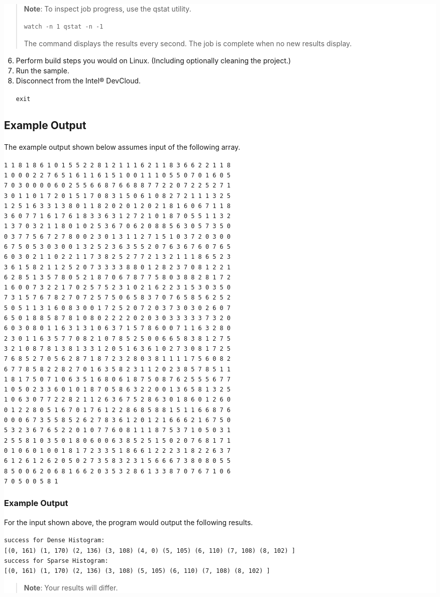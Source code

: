 > **Note**: To inspect job progress, use the qstat utility.
>   ```
>   watch -n 1 qstat -n -1
>   ```
>  The command displays the results every second. The job is complete when no
>  new results display.

6. Perform build steps you would on Linux. (Including optionally cleaning the
   project.)
7. Run the sample.
8. Disconnect from the Intel® DevCloud.
   ```
   exit
   ```

## Example Output
The example output shown below assumes input of the following array.
```
1 1 8 1 8 6 1 0 1 5 5 2 2 8 1 2 1 1 1 6 2 1 1 8 3 6 6 2 2 1 1 8
1 0 0 0 2 2 7 6 5 1 6 1 1 6 1 5 1 0 0 1 1 1 0 5 5 0 7 0 1 6 0 5
7 0 3 0 0 0 0 6 0 2 5 5 6 6 8 7 6 6 8 8 7 7 2 2 0 7 2 2 5 2 7 1
3 0 1 1 0 1 7 2 0 1 5 1 7 0 8 3 1 5 0 6 1 0 8 2 7 2 1 1 1 3 2 5
1 2 5 1 6 3 3 1 3 8 0 1 1 8 2 0 2 0 1 2 0 2 1 8 1 6 0 6 7 1 1 8
3 6 0 7 7 1 6 1 7 6 1 8 3 3 6 3 1 2 7 2 1 0 1 8 7 0 5 5 1 1 3 2
1 3 7 0 3 2 1 1 8 0 1 0 2 5 3 6 7 0 6 2 0 8 8 5 6 3 0 5 7 3 5 0
0 3 7 7 5 6 7 2 7 8 0 0 2 3 0 1 3 1 1 2 7 1 5 1 0 3 7 2 0 3 0 0
6 7 5 0 5 3 0 3 0 0 1 3 2 5 2 3 6 3 5 5 2 0 7 6 3 6 7 6 0 7 6 5
6 0 3 0 2 1 1 0 2 2 1 1 7 3 8 2 5 2 7 7 2 1 3 2 1 1 1 8 6 5 2 3
3 6 1 5 8 2 1 1 2 5 2 0 7 3 3 3 3 8 8 0 1 2 8 2 3 7 0 8 1 2 2 1
6 2 8 5 1 3 5 7 8 0 5 2 1 8 7 0 6 7 8 7 7 5 8 0 3 8 8 2 8 1 7 2
1 6 0 0 7 3 2 2 1 7 0 2 5 7 5 2 3 1 0 2 1 6 2 2 3 1 5 3 0 3 5 0
7 3 1 5 7 6 7 8 2 7 0 7 2 5 7 5 0 6 5 8 3 7 0 7 6 5 8 5 6 2 5 2
5 0 5 1 1 3 1 6 0 8 3 0 0 1 7 2 5 2 0 7 2 0 3 7 3 0 3 0 2 6 0 7
6 5 0 1 8 8 5 8 7 8 1 0 8 0 2 2 2 2 0 2 0 3 0 3 3 3 3 3 7 3 2 0
6 0 3 0 8 0 1 1 6 3 1 3 1 0 6 3 7 1 5 7 8 6 0 0 7 1 1 6 3 2 8 0
2 3 0 1 1 6 3 5 7 7 0 8 2 1 0 7 8 5 2 5 0 0 6 6 5 8 3 8 1 2 7 5
3 2 1 0 8 7 8 1 3 8 1 3 3 1 2 0 5 1 6 3 6 1 0 2 7 3 0 8 1 7 2 5
7 6 8 5 2 7 0 5 6 2 8 7 1 8 7 2 3 2 8 0 3 8 1 1 1 1 7 5 6 0 8 2
6 7 7 8 5 8 2 2 8 2 7 0 1 6 3 5 8 2 3 1 1 2 0 2 3 8 5 7 8 5 1 1
1 8 1 7 5 0 7 1 0 6 3 5 1 6 8 0 6 1 8 7 5 0 8 7 6 2 5 5 5 6 7 7
1 0 5 0 2 3 3 6 0 1 0 1 8 7 0 5 8 6 3 2 2 0 0 1 3 6 5 8 1 3 2 5
1 0 6 3 0 7 7 2 2 8 2 1 1 2 6 3 6 7 5 2 8 6 3 0 1 8 6 0 1 2 6 0
0 1 2 2 8 0 5 1 6 7 0 1 7 6 1 2 2 8 6 8 5 8 8 1 5 1 1 6 6 8 7 6
0 0 0 6 7 3 5 5 8 5 2 6 2 7 8 3 6 1 2 0 1 2 1 6 6 6 2 1 6 7 5 0
5 3 2 3 6 7 6 5 2 2 0 1 0 7 7 6 0 8 1 1 1 8 7 5 3 7 1 0 5 0 3 1
2 5 5 8 1 0 3 5 0 1 8 0 6 0 0 6 3 8 5 2 5 1 5 0 2 0 7 6 8 1 7 1
0 1 0 6 0 1 0 0 1 8 1 7 2 3 3 5 1 8 6 6 1 2 2 2 3 1 8 2 2 6 3 7
6 1 2 6 1 2 6 2 0 5 0 2 7 3 5 8 3 2 3 1 5 6 6 6 7 3 8 0 8 0 5 5
8 5 0 0 6 2 0 6 8 1 6 6 2 0 3 5 3 2 8 6 1 3 3 8 7 0 7 6 7 1 0 6
7 0 5 0 0 5 8 1
```
### Example Output
For the input shown above, the program would output the following results.
```
success for Dense Histogram:
[(0, 161) (1, 170) (2, 136) (3, 108) (4, 0) (5, 105) (6, 110) (7, 108) (8, 102) ]
success for Sparse Histogram:
[(0, 161) (1, 170) (2, 136) (3, 108) (5, 105) (6, 110) (7, 108) (8, 102) ]
```
> **Note**: Your results will differ.
